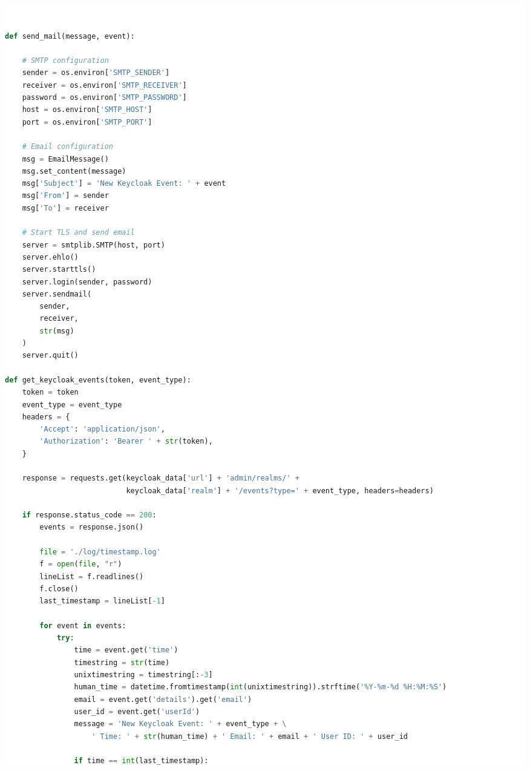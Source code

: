 ```python


def send_mail(message, event):

    # SMTP configuration
    sender = os.environ['SMTP_SENDER']
    receiver = os.environ['SMTP_RECEIVER']
    password = os.environ['SMTP_PASSWORD']
    host = os.environ['SMTP_HOST']
    port = os.environ['SMTP_PORT']

    # Email configuration
    msg = EmailMessage()
    msg.set_content(message)
    msg['Subject'] = 'New Keycloak Event: ' + event
    msg['From'] = sender
    msg['To'] = receiver

    # Start TLS and send email
    server = smtplib.SMTP(host, port)
    server.ehlo()
    server.starttls()
    server.login(sender, password)
    server.sendmail(
        sender,
        receiver,
        str(msg)
    )
    server.quit()

def get_keycloak_events(token, event_type):
    token = token
    event_type = event_type
    headers = {
        'Accept': 'application/json',
        'Authorization': 'Bearer ' + str(token),
    }

    response = requests.get(keycloak_data['url'] + 'admin/realms/' +
                            keycloak_data['realm'] + '/events?type=' + event_type, headers=headers)

    if response.status_code == 200:
        events = response.json()

        file = './log/timestamp.log'
        f = open(file, "r")
        lineList = f.readlines()
        f.close()
        last_timestamp = lineList[-1]

        for event in events:
            try:
                time = event.get('time')
                timestring = str(time)
                unixtimestring = timestring[:-3]
                human_time = datetime.fromtimestamp(int(unixtimestring)).strftime('%Y-%m-%d %H:%M:%S')
                email = event.get('details').get('email')
                user_id = event.get('userId')
                message = 'New Keycloak Event: ' + event_type + \
                    ' Time: ' + str(human_time) + ' Email: ' + email + ' User ID: ' + user_id

                if time == int(last_timestamp):
```